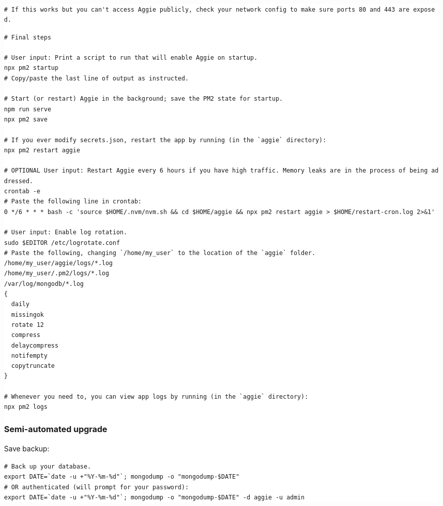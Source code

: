```shell script
# If this works but you can't access Aggie publicly, check your network config to make sure ports 80 and 443 are exposed.
```

```shell script
# Final steps

# User input: Print a script to run that will enable Aggie on startup.
npx pm2 startup
# Copy/paste the last line of output as instructed.

# Start (or restart) Aggie in the background; save the PM2 state for startup.
npm run serve
npx pm2 save

# If you ever modify secrets.json, restart the app by running (in the `aggie` directory):
npx pm2 restart aggie

# OPTIONAL User input: Restart Aggie every 6 hours if you have high traffic. Memory leaks are in the process of being addressed.
crontab -e
# Paste the following line in crontab:
0 */6 * * * bash -c 'source $HOME/.nvm/nvm.sh && cd $HOME/aggie && npx pm2 restart aggie > $HOME/restart-cron.log 2>&1'

# User input: Enable log rotation.
sudo $EDITOR /etc/logrotate.conf
# Paste the following, changing `/home/my_user` to the location of the `aggie` folder.
/home/my_user/aggie/logs/*.log
/home/my_user/.pm2/logs/*.log
/var/log/mongodb/*.log
{
  daily
  missingok
  rotate 12
  compress
  delaycompress
  notifempty
  copytruncate
}

# Whenever you need to, you can view app logs by running (in the `aggie` directory):
npx pm2 logs
```

### Semi-automated upgrade

Save backup:

```shell script
# Back up your database.
export DATE=`date -u +"%Y-%m-%d"`; mongodump -o "mongodump-$DATE" 
# OR authenticated (will prompt for your password):
export DATE=`date -u +"%Y-%m-%d"`; mongodump -o "mongodump-$DATE" -d aggie -u admin
```
